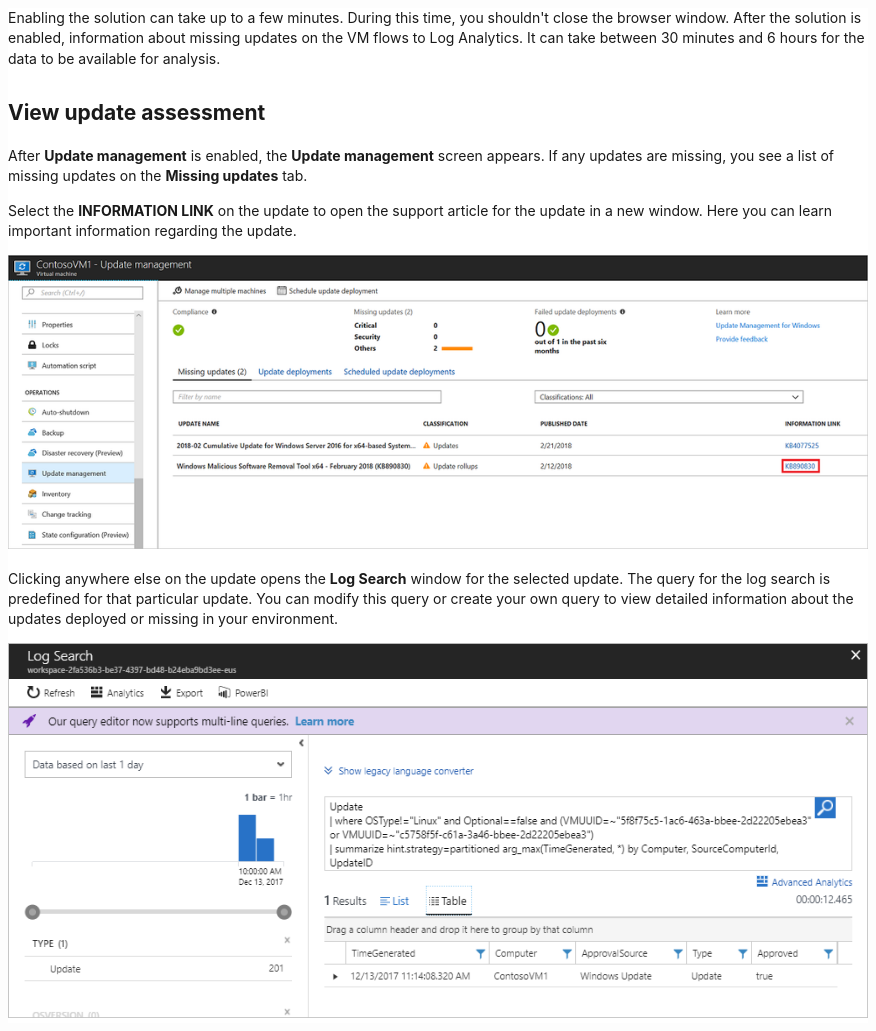 Enabling the solution can take up to a few minutes. During this time, you shouldn't close the browser window.
After the solution is enabled, information about missing updates on the VM flows to Log Analytics.
It can take between 30 minutes and 6 hours for the data to be available for analysis.

## View update assessment

After **Update management** is enabled, the **Update management** screen appears.
If any updates are missing, you see a list of missing updates on the **Missing updates** tab.

Select the **INFORMATION LINK** on the update to open the support article for the update in a new window. Here you can learn important information regarding the update.

![View update status](./media/automation-tutorial-update-management/manageupdates-view-status-win.png)

Clicking anywhere else on the update opens the **Log Search** window for the selected update. The query for the log search is predefined for that particular update. You can modify this query or create your own query to view detailed information about the updates deployed or missing in your environment.

![View update status](./media/automation-tutorial-update-management/logsearch.png)
